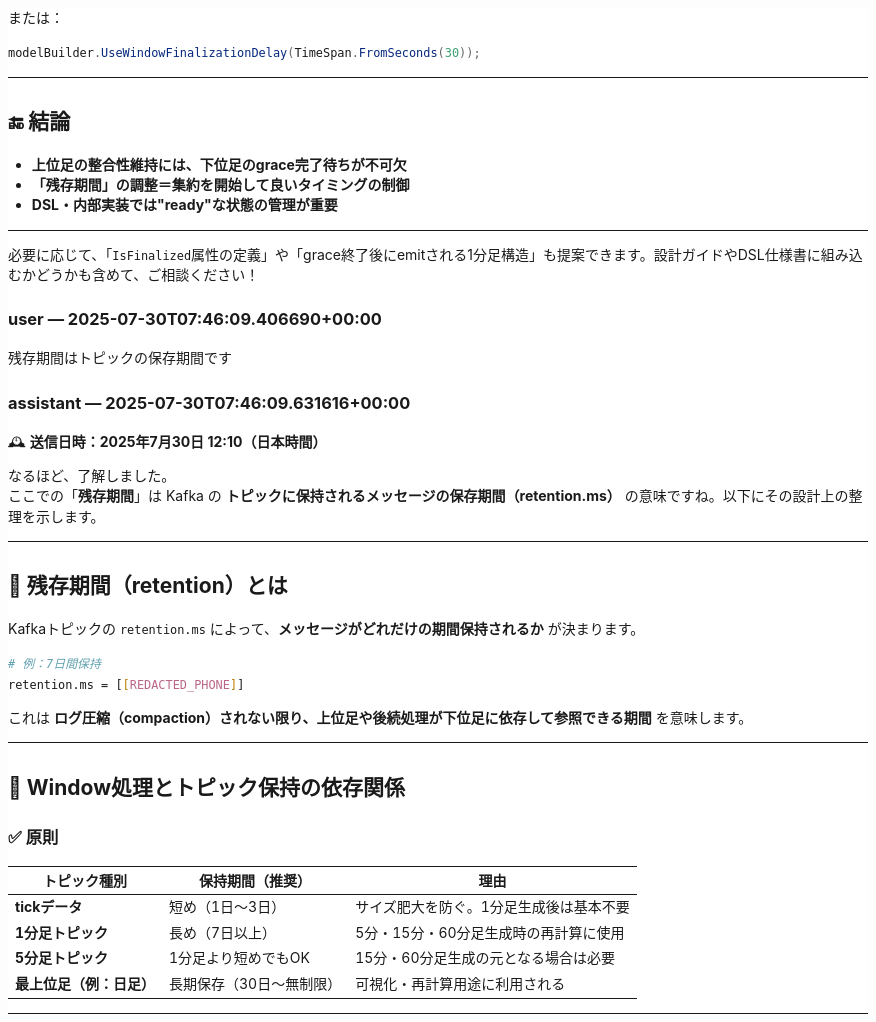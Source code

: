 または：

```csharp
modelBuilder.UseWindowFinalizationDelay(TimeSpan.FromSeconds(30));
```

---

## 🔚 結論

- **上位足の整合性維持には、下位足のgrace完了待ちが不可欠**
- **「残存期間」の調整＝集約を開始して良いタイミングの制御**
- **DSL・内部実装では"ready"な状態の管理が重要**

---

必要に応じて、「`IsFinalized`属性の定義」や「grace終了後にemitされる1分足構造」も提案できます。設計ガイドやDSL仕様書に組み込むかどうかも含めて、ご相談ください！

### user — 2025-07-30T07:46:09.406690+00:00

残存期間はトピックの保存期間です

### assistant — 2025-07-30T07:46:09.631616+00:00

🕰️ **送信日時：2025年7月30日 12:10（日本時間）**

なるほど、了解しました。  
ここでの「**残存期間**」は Kafka の **トピックに保持されるメッセージの保存期間（retention.ms）** の意味ですね。以下にその設計上の整理を示します。

---

## 🧠 残存期間（retention）とは

Kafkaトピックの `retention.ms` によって、**メッセージがどれだけの期間保持されるか** が決まります。

```bash
# 例：7日間保持
retention.ms = [[REDACTED_PHONE]]
```

これは **ログ圧縮（compaction）されない限り、上位足や後続処理が下位足に依存して参照できる期間** を意味します。

---

## 🔄 Window処理とトピック保持の依存関係

### ✅ 原則

| トピック種別 | 保持期間（推奨） | 理由 |
|--------------|------------------|------|
| **tickデータ** | 短め（1日〜3日） | サイズ肥大を防ぐ。1分足生成後は基本不要 |
| **1分足トピック** | 長め（7日以上） | 5分・15分・60分足生成時の再計算に使用 |
| **5分足トピック** | 1分足より短めでもOK | 15分・60分足生成の元となる場合は必要 |
| **最上位足（例：日足）** | 長期保存（30日〜無制限） | 可視化・再計算用途に利用される |

---